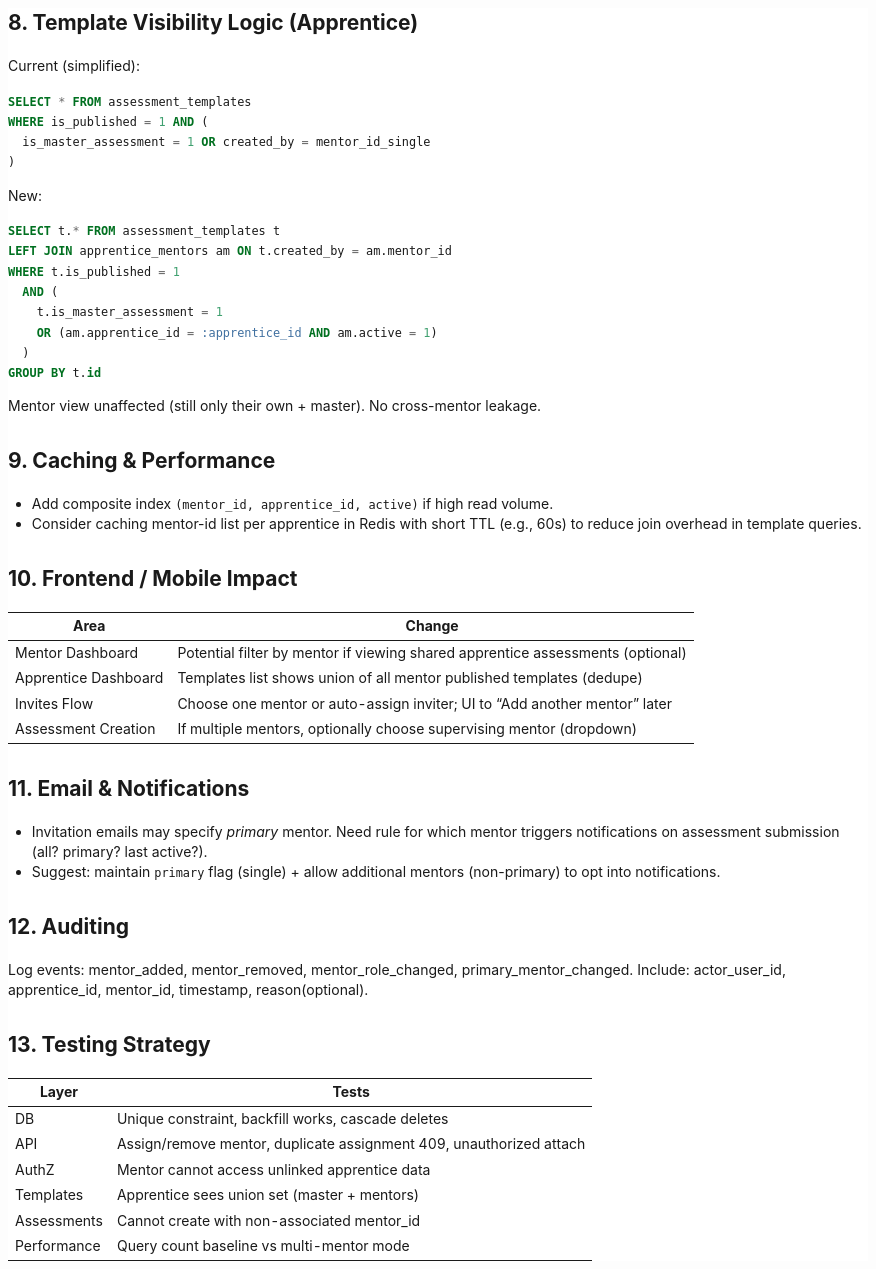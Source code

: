 ## 8. Template Visibility Logic (Apprentice)
Current (simplified):
```sql
SELECT * FROM assessment_templates
WHERE is_published = 1 AND (
  is_master_assessment = 1 OR created_by = mentor_id_single
)
```
New:
```sql
SELECT t.* FROM assessment_templates t
LEFT JOIN apprentice_mentors am ON t.created_by = am.mentor_id
WHERE t.is_published = 1
  AND (
    t.is_master_assessment = 1
    OR (am.apprentice_id = :apprentice_id AND am.active = 1)
  )
GROUP BY t.id
```
Mentor view unaffected (still only their own + master). No cross-mentor leakage.

## 9. Caching & Performance
- Add composite index `(mentor_id, apprentice_id, active)` if high read volume.
- Consider caching mentor-id list per apprentice in Redis with short TTL (e.g., 60s) to reduce join overhead in template queries.

## 10. Frontend / Mobile Impact
| Area | Change |
|------|--------|
| Mentor Dashboard | Potential filter by mentor if viewing shared apprentice assessments (optional) |
| Apprentice Dashboard | Templates list shows union of all mentor published templates (dedupe) |
| Invites Flow | Choose one mentor or auto-assign inviter; UI to “Add another mentor” later |
| Assessment Creation | If multiple mentors, optionally choose supervising mentor (dropdown) |

## 11. Email & Notifications
- Invitation emails may specify *primary* mentor. Need rule for which mentor triggers notifications on assessment submission (all? primary? last active?).
- Suggest: maintain `primary` flag (single) + allow additional mentors (non-primary) to opt into notifications.

## 12. Auditing
Log events: mentor_added, mentor_removed, mentor_role_changed, primary_mentor_changed.
Include: actor_user_id, apprentice_id, mentor_id, timestamp, reason(optional).

## 13. Testing Strategy
| Layer | Tests |
|-------|-------|
| DB | Unique constraint, backfill works, cascade deletes |
| API | Assign/remove mentor, duplicate assignment 409, unauthorized attach |
| AuthZ | Mentor cannot access unlinked apprentice data |
| Templates | Apprentice sees union set (master + mentors) |
| Assessments | Cannot create with non-associated mentor_id |
| Performance | Query count baseline vs multi-mentor mode |
